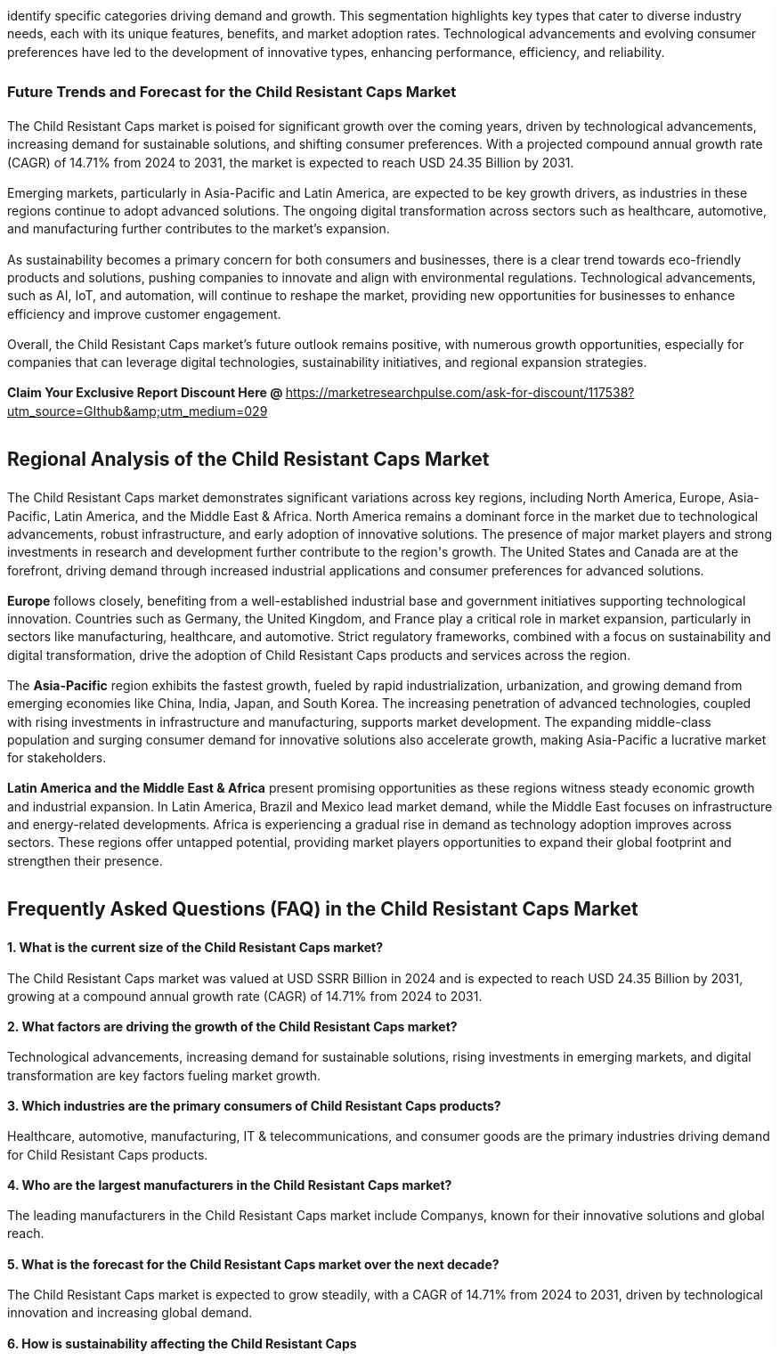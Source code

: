 identify specific categories driving demand and growth. This segmentation highlights key types that cater to diverse industry needs, each with its unique features, benefits, and market adoption rates. Technological advancements and evolving consumer preferences have led to the development of innovative types, enhancing performance, efficiency, and reliability.</p><h3>Future Trends and Forecast for the Child Resistant Caps Market</h3><p>The Child Resistant Caps market is poised for significant growth over the coming years, driven by technological advancements, increasing demand for sustainable solutions, and shifting consumer preferences. With a projected compound annual growth rate (CAGR) of 14.71% from 2024 to 2031, the market is expected to reach USD 24.35 Billion by 2031.</p><p>Emerging markets, particularly in Asia-Pacific and Latin America, are expected to be key growth drivers, as industries in these regions continue to adopt advanced solutions. The ongoing digital transformation across sectors such as healthcare, automotive, and manufacturing further contributes to the market&rsquo;s expansion.</p><p>As sustainability becomes a primary concern for both consumers and businesses, there is a clear trend towards eco-friendly products and solutions, pushing companies to innovate and align with environmental regulations. Technological advancements, such as AI, IoT, and automation, will continue to reshape the market, providing new opportunities for businesses to enhance efficiency and improve customer engagement.</p><p>Overall, the Child Resistant Caps market&rsquo;s future outlook remains positive, with numerous growth opportunities, especially for companies that can leverage digital technologies, sustainability initiatives, and regional expansion strategies.</p><p><strong>Claim Your Exclusive Report Discount Here @ </strong><a href="https://marketresearchpulse.com/ask-for-discount/117538?utm_source=GIthub&amp;utm_medium=029">https://marketresearchpulse.com/ask-for-discount/117538?utm_source=GIthub&amp;utm_medium=029</a></p><h2><strong>Regional Analysis of the Child Resistant Caps Market</strong></h2><p>The Child Resistant Caps market demonstrates significant variations across key regions, including North America, Europe, Asia-Pacific, Latin America, and the Middle East &amp; Africa. North America remains a dominant force in the market due to technological advancements, robust infrastructure, and early adoption of innovative solutions. The presence of major market players and strong investments in research and development further contribute to the region's growth. The United States and Canada are at the forefront, driving demand through increased industrial applications and consumer preferences for advanced solutions.</p><p><strong>Europe</strong> follows closely, benefiting from a well-established industrial base and government initiatives supporting technological innovation. Countries such as Germany, the United Kingdom, and France play a critical role in market expansion, particularly in sectors like manufacturing, healthcare, and automotive. Strict regulatory frameworks, combined with a focus on sustainability and digital transformation, drive the adoption of Child Resistant Caps products and services across the region.</p><p>The <strong>Asia-Pacific</strong> region exhibits the fastest growth, fueled by rapid industrialization, urbanization, and growing demand from emerging economies like China, India, Japan, and South Korea. The increasing penetration of advanced technologies, coupled with rising investments in infrastructure and manufacturing, supports market development. The expanding middle-class population and surging consumer demand for innovative solutions also accelerate growth, making Asia-Pacific a lucrative market for stakeholders.</p><p><strong>Latin America and the Middle East &amp; Africa</strong> present promising opportunities as these regions witness steady economic growth and industrial expansion. In Latin America, Brazil and Mexico lead market demand, while the Middle East focuses on infrastructure and energy-related developments. Africa is experiencing a gradual rise in demand as technology adoption improves across sectors. These regions offer untapped potential, providing market players opportunities to expand their global footprint and strengthen their presence.</p><h2><strong>Frequently Asked Questions (FAQ) in the Child Resistant Caps Market</strong></h2><p><strong>1. What is the current size of the Child Resistant Caps market?</strong></p><p>The Child Resistant Caps market was valued at USD SSRR Billion in 2024 and is expected to reach USD 24.35 Billion by 2031, growing at a compound annual growth rate (CAGR) of 14.71% from 2024 to 2031.</p><p><strong>2. What factors are driving the growth of the Child Resistant Caps market?</strong></p><p>Technological advancements, increasing demand for sustainable solutions, rising investments in emerging markets, and digital transformation are key factors fueling market growth.</p><p><strong>3. Which industries are the primary consumers of Child Resistant Caps products?</strong></p><p>Healthcare, automotive, manufacturing, IT &amp; telecommunications, and consumer goods are the primary industries driving demand for Child Resistant Caps products.</p><p><strong>4. Who are the largest manufacturers in the Child Resistant Caps market?</strong></p><p>The leading manufacturers in the Child Resistant Caps market include Companys, known for their innovative solutions and global reach.</p><p><strong>5. What is the forecast for the Child Resistant Caps market over the next decade?</strong></p><p>The Child Resistant Caps market is expected to grow steadily, with a CAGR of 14.71% from 2024 to 2031, driven by technological innovation and increasing global demand.</p><p><strong>6. How is sustainability affecting the Child Resistant Caps